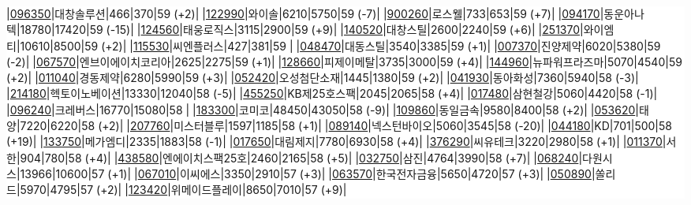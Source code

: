 |[096350](https://finance.daum.net/quotes/A096350)|대창솔루션|466|370|59 (+2)|
|[122990](https://finance.daum.net/quotes/A122990)|와이솔|6210|5750|59 (-7)|
|[900260](https://finance.daum.net/quotes/A900260)|로스웰|733|653|59 (+7)|
|[094170](https://finance.daum.net/quotes/A094170)|동운아나텍|18780|17420|59 (-15)|
|[124560](https://finance.daum.net/quotes/A124560)|태웅로직스|3115|2900|59 (+9)|
|[140520](https://finance.daum.net/quotes/A140520)|대창스틸|2600|2240|59 (+6)|
|[251370](https://finance.daum.net/quotes/A251370)|와이엠티|10610|8500|59 (+2)|
|[115530](https://finance.daum.net/quotes/A115530)|씨엔플러스|427|381|59 |
|[048470](https://finance.daum.net/quotes/A048470)|대동스틸|3540|3385|59 (+1)|
|[007370](https://finance.daum.net/quotes/A007370)|진양제약|6020|5380|59 (-2)|
|[067570](https://finance.daum.net/quotes/A067570)|엔브이에이치코리아|2625|2275|59 (+1)|
|[128660](https://finance.daum.net/quotes/A128660)|피제이메탈|3735|3000|59 (+4)|
|[144960](https://finance.daum.net/quotes/A144960)|뉴파워프라즈마|5070|4540|59 (+2)|
|[011040](https://finance.daum.net/quotes/A011040)|경동제약|6280|5990|59 (+3)|
|[052420](https://finance.daum.net/quotes/A052420)|오성첨단소재|1445|1380|59 (+2)|
|[041930](https://finance.daum.net/quotes/A041930)|동아화성|7360|5940|58 (-3)|
|[214180](https://finance.daum.net/quotes/A214180)|헥토이노베이션|13330|12040|58 (-5)|
|[455250](https://finance.daum.net/quotes/A455250)|KB제25호스팩|2045|2065|58 (+4)|
|[017480](https://finance.daum.net/quotes/A017480)|삼현철강|5060|4420|58 (-1)|
|[096240](https://finance.daum.net/quotes/A096240)|크레버스|16770|15080|58 |
|[183300](https://finance.daum.net/quotes/A183300)|코미코|48450|43050|58 (-9)|
|[109860](https://finance.daum.net/quotes/A109860)|동일금속|9580|8400|58 (+2)|
|[053620](https://finance.daum.net/quotes/A053620)|태양|7220|6220|58 (+2)|
|[207760](https://finance.daum.net/quotes/A207760)|미스터블루|1597|1185|58 (+1)|
|[089140](https://finance.daum.net/quotes/A089140)|넥스턴바이오|5060|3545|58 (-20)|
|[044180](https://finance.daum.net/quotes/A044180)|KD|701|500|58 (+19)|
|[133750](https://finance.daum.net/quotes/A133750)|메가엠디|2335|1883|58 (-1)|
|[017650](https://finance.daum.net/quotes/A017650)|대림제지|7780|6930|58 (+4)|
|[376290](https://finance.daum.net/quotes/A376290)|씨유테크|3220|2980|58 (+1)|
|[011370](https://finance.daum.net/quotes/A011370)|서한|904|780|58 (+4)|
|[438580](https://finance.daum.net/quotes/A438580)|엔에이치스팩25호|2460|2165|58 (+5)|
|[032750](https://finance.daum.net/quotes/A032750)|삼진|4764|3990|58 (+7)|
|[068240](https://finance.daum.net/quotes/A068240)|다원시스|13966|10600|57 (+1)|
|[067010](https://finance.daum.net/quotes/A067010)|이씨에스|3350|2910|57 (+3)|
|[063570](https://finance.daum.net/quotes/A063570)|한국전자금융|5650|4720|57 (+3)|
|[050890](https://finance.daum.net/quotes/A050890)|쏠리드|5970|4795|57 (+2)|
|[123420](https://finance.daum.net/quotes/A123420)|위메이드플레이|8650|7010|57 (+9)|